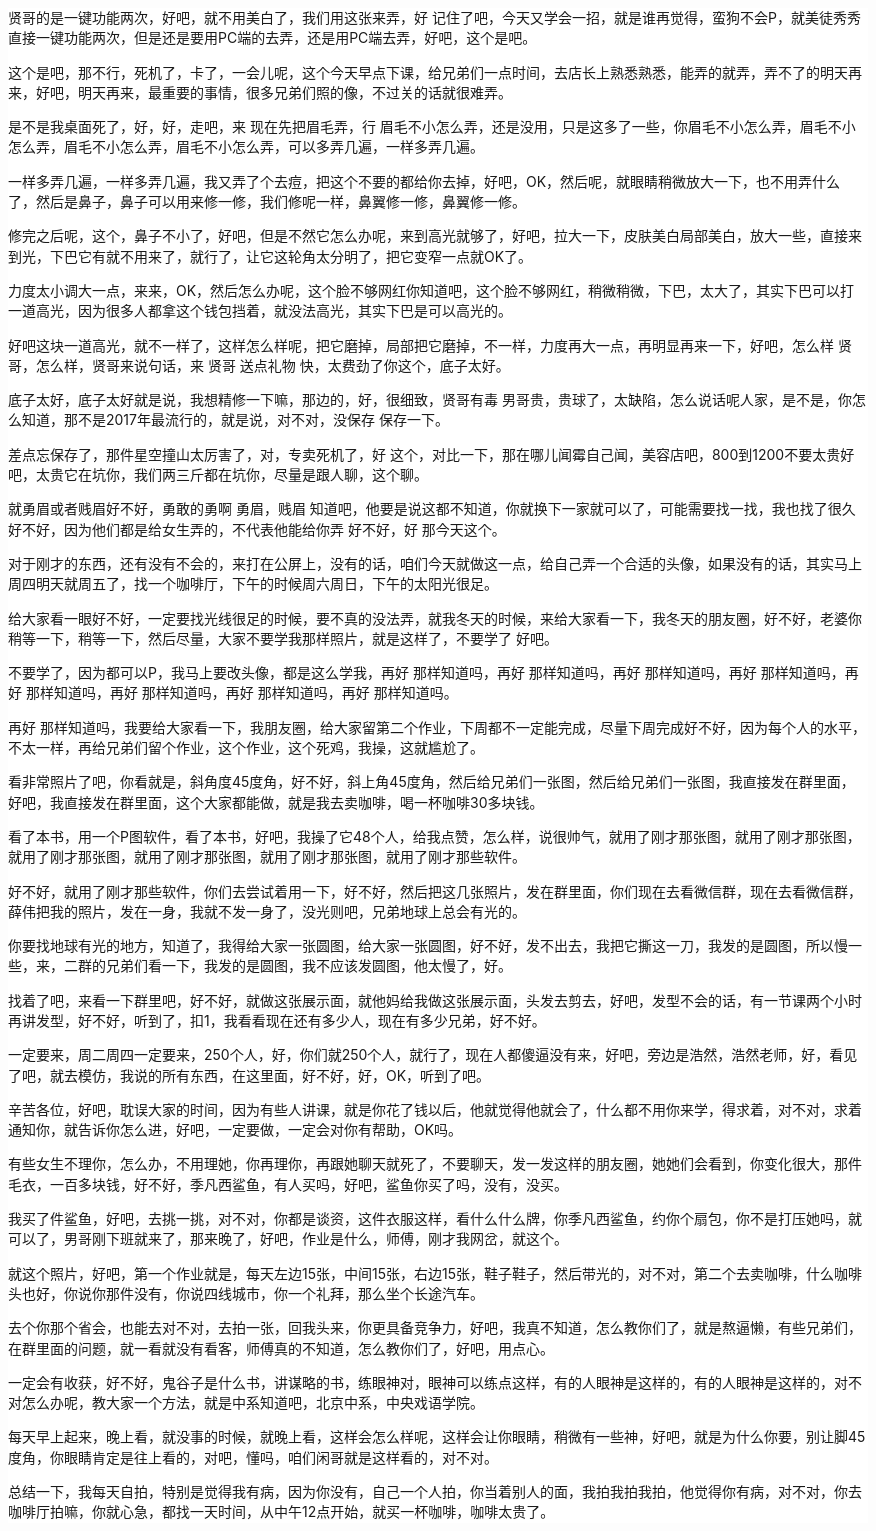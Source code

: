 贤哥的是一键功能两次，好吧，就不用美白了，我们用这张来弄，好 记住了吧，今天又学会一招，就是谁再觉得，蛮狗不会P，就美徒秀秀直接一键功能两次，但是还是要用PC端的去弄，还是用PC端去弄，好吧，这个是吧。

这个是吧，那不行，死机了，卡了，一会儿呢，这个今天早点下课，给兄弟们一点时间，去店长上熟悉熟悉，能弄的就弄，弄不了的明天再来，好吧，明天再来，最重要的事情，很多兄弟们照的像，不过关的话就很难弄。

是不是我桌面死了，好，好，走吧，来 现在先把眉毛弄，行 眉毛不小怎么弄，还是没用，只是这多了一些，你眉毛不小怎么弄，眉毛不小怎么弄，眉毛不小怎么弄，眉毛不小怎么弄，可以多弄几遍，一样多弄几遍。

一样多弄几遍，一样多弄几遍，我又弄了个去痘，把这个不要的都给你去掉，好吧，OK，然后呢，就眼睛稍微放大一下，也不用弄什么了，然后是鼻子，鼻子可以用来修一修，我们修呢一样，鼻翼修一修，鼻翼修一修。

修完之后呢，这个，鼻子不小了，好吧，但是不然它怎么办呢，来到高光就够了，好吧，拉大一下，皮肤美白局部美白，放大一些，直接来到光，下巴它有就不用来了，就行了，让它这轮角太分明了，把它变窄一点就OK了。

力度太小调大一点，来来，OK，然后怎么办呢，这个脸不够网红你知道吧，这个脸不够网红，稍微稍微，下巴，太大了，其实下巴可以打一道高光，因为很多人都拿这个钱包挡着，就没法高光，其实下巴是可以高光的。

好吧这块一道高光，就不一样了，这样怎么样呢，把它磨掉，局部把它磨掉，不一样，力度再大一点，再明显再来一下，好吧，怎么样 贤哥，怎么样，贤哥来说句话，来 贤哥 送点礼物 快，太费劲了你这个，底子太好。

底子太好，底子太好就是说，我想精修一下嘛，那边的，好，很细致，贤哥有毒 男哥贵，贵球了，太缺陷，怎么说话呢人家，是不是，你怎么知道，那不是2017年最流行的，就是说，对不对，没保存 保存一下。

差点忘保存了，那件星空撞山太厉害了，对，专卖死机了，好 这个，对比一下，那在哪儿闻霉自己闻，美容店吧，800到1200不要太贵好吧，太贵它在坑你，我们两三斤都在坑你，尽量是跟人聊，这个聊。

就勇眉或者贱眉好不好，勇敢的勇啊 勇眉，贱眉 知道吧，他要是说这都不知道，你就换下一家就可以了，可能需要找一找，我也找了很久好不好，因为他们都是给女生弄的，不代表他能给你弄 好不好，好 那今天这个。

对于刚才的东西，还有没有不会的，来打在公屏上，没有的话，咱们今天就做这一点，给自己弄一个合适的头像，如果没有的话，其实马上周四明天就周五了，找一个咖啡厅，下午的时候周六周日，下午的太阳光很足。

给大家看一眼好不好，一定要找光线很足的时候，要不真的没法弄，就我冬天的时候，来给大家看一下，我冬天的朋友圈，好不好，老婆你稍等一下，稍等一下，然后尽量，大家不要学我那样照片，就是这样了，不要学了 好吧。

不要学了，因为都可以P，我马上要改头像，都是这么学我，再好 那样知道吗，再好 那样知道吗，再好 那样知道吗，再好 那样知道吗，再好 那样知道吗，再好 那样知道吗，再好 那样知道吗，再好 那样知道吗。

再好 那样知道吗，我要给大家看一下，我朋友圈，给大家留第二个作业，下周都不一定能完成，尽量下周完成好不好，因为每个人的水平，不太一样，再给兄弟们留个作业，这个作业，这个死鸡，我操，这就尴尬了。

看非常照片了吧，你看就是，斜角度45度角，好不好，斜上角45度角，然后给兄弟们一张图，然后给兄弟们一张图，我直接发在群里面，好吧，我直接发在群里面，这个大家都能做，就是我去卖咖啡，喝一杯咖啡30多块钱。

看了本书，用一个P图软件，看了本书，好吧，我操了它48个人，给我点赞，怎么样，说很帅气，就用了刚才那张图，就用了刚才那张图，就用了刚才那张图，就用了刚才那张图，就用了刚才那张图，就用了刚才那些软件。

好不好，就用了刚才那些软件，你们去尝试着用一下，好不好，然后把这几张照片，发在群里面，你们现在去看微信群，现在去看微信群，薛伟把我的照片，发在一身，我就不发一身了，没光则吧，兄弟地球上总会有光的。

你要找地球有光的地方，知道了，我得给大家一张圆图，给大家一张圆图，好不好，发不出去，我把它撕这一刀，我发的是圆图，所以慢一些，来，二群的兄弟们看一下，我发的是圆图，我不应该发圆图，他太慢了，好。

找着了吧，来看一下群里吧，好不好，就做这张展示面，就他妈给我做这张展示面，头发去剪去，好吧，发型不会的话，有一节课两个小时再讲发型，好不好，听到了，扣1，我看看现在还有多少人，现在有多少兄弟，好不好。

一定要来，周二周四一定要来，250个人，好，你们就250个人，就行了，现在人都傻逼没有来，好吧，旁边是浩然，浩然老师，好，看见了吧，就去模仿，我说的所有东西，在这里面，好不好，好，OK，听到了吧。

辛苦各位，好吧，耽误大家的时间，因为有些人讲课，就是你花了钱以后，他就觉得他就会了，什么都不用你来学，得求着，对不对，求着通知你，就告诉你怎么进，好吧，一定要做，一定会对你有帮助，OK吗。

有些女生不理你，怎么办，不用理她，你再理你，再跟她聊天就死了，不要聊天，发一发这样的朋友圈，她她们会看到，你变化很大，那件毛衣，一百多块钱，好不好，季凡西鲨鱼，有人买吗，好吧，鲨鱼你买了吗，没有，没买。

我买了件鲨鱼，好吧，去挑一挑，对不对，你都是谈资，这件衣服这样，看什么什么牌，你季凡西鲨鱼，约你个扇包，你不是打压她吗，就可以了，男哥刚下班就来了，那来晚了，好吧，作业是什么，师傅，刚才我网岔，就这个。

就这个照片，好吧，第一个作业就是，每天左边15张，中间15张，右边15张，鞋子鞋子，然后带光的，对不对，第二个去卖咖啡，什么咖啡头也好，你说你那件没有，你说四线城市，你一个礼拜，那么坐个长途汽车。

去个你那个省会，也能去对不对，去拍一张，回我头来，你更具备竞争力，好吧，我真不知道，怎么教你们了，就是熬逼懒，有些兄弟们，在群里面的问题，就一看就没有看客，师傅真的不知道，怎么教你们了，好吧，用点心。

一定会有收获，好不好，鬼谷子是什么书，讲谋略的书，练眼神对，眼神可以练点这样，有的人眼神是这样的，有的人眼神是这样的，对不对怎么办呢，教大家一个方法，就是中系知道吧，北京中系，中央戏语学院。

每天早上起来，晚上看，就没事的时候，就晚上看，这样会怎么样呢，这样会让你眼睛，稍微有一些神，好吧，就是为什么你要，别让脚45度角，你眼睛肯定是往上看的，对吧，懂吗，咱们闲哥就是这样看的，对不对。

总结一下，我每天自拍，特别是觉得我有病，因为你没有，自己一个人拍，你当着别人的面，我拍我拍我拍，他觉得你有病，对不对，你去咖啡厅拍嘛，你就心急，都找一天时间，从中午12点开始，就买一杯咖啡，咖啡太贵了。
